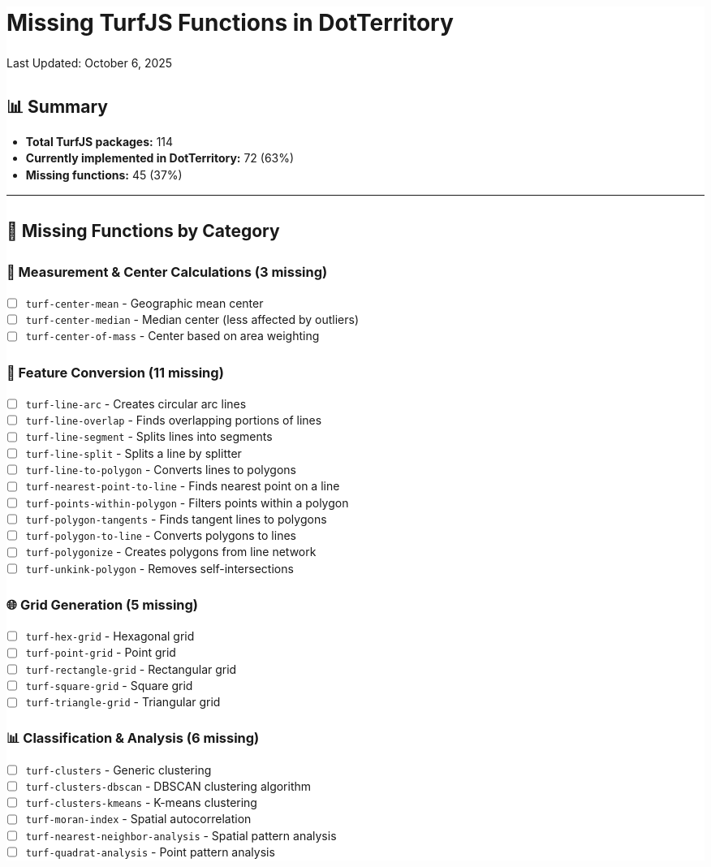 # Missing TurfJS Functions in DotTerritory

Last Updated: October 6, 2025

## 📊 Summary

- **Total TurfJS packages:** 114
- **Currently implemented in DotTerritory:** 72 (63%)
- **Missing functions:** 45 (37%)

---

## 🚫 Missing Functions by Category

### 📐 Measurement & Center Calculations (3 missing)

- [ ] `turf-center-mean` - Geographic mean center
- [ ] `turf-center-median` - Median center (less affected by outliers)
- [ ] `turf-center-of-mass` - Center based on area weighting

### 🔄 Feature Conversion (11 missing)

- [ ] `turf-line-arc` - Creates circular arc lines
- [ ] `turf-line-overlap` - Finds overlapping portions of lines
- [ ] `turf-line-segment` - Splits lines into segments
- [ ] `turf-line-split` - Splits a line by splitter
- [ ] `turf-line-to-polygon` - Converts lines to polygons
- [ ] `turf-nearest-point-to-line` - Finds nearest point on a line
- [ ] `turf-points-within-polygon` - Filters points within a polygon
- [ ] `turf-polygon-tangents` - Finds tangent lines to polygons
- [ ] `turf-polygon-to-line` - Converts polygons to lines
- [ ] `turf-polygonize` - Creates polygons from line network
- [ ] `turf-unkink-polygon` - Removes self-intersections

### 🌐 Grid Generation (5 missing)

- [ ] `turf-hex-grid` - Hexagonal grid
- [ ] `turf-point-grid` - Point grid
- [ ] `turf-rectangle-grid` - Rectangular grid
- [ ] `turf-square-grid` - Square grid
- [ ] `turf-triangle-grid` - Triangular grid

### 📊 Classification & Analysis (6 missing)

- [ ] `turf-clusters` - Generic clustering
- [ ] `turf-clusters-dbscan` - DBSCAN clustering algorithm
- [ ] `turf-clusters-kmeans` - K-means clustering
- [ ] `turf-moran-index` - Spatial autocorrelation
- [ ] `turf-nearest-neighbor-analysis` - Spatial pattern analysis
- [ ] `turf-quadrat-analysis` - Point pattern analysis
